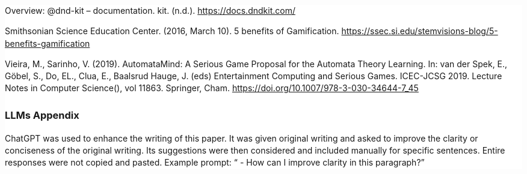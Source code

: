 Overview: @dnd-kit – documentation. kit. (n.d.). https://docs.dndkit.com/

Smithsonian Science Education Center. (2016, March 10). 5 benefits of Gamification.
https://ssec.si.edu/stemvisions-blog/5-benefits-gamification

Vieira, M., Sarinho, V. (2019). AutomataMind: A Serious Game Proposal for the Automata Theory
Learning. In: van der Spek, E., Göbel, S., Do, EL., Clua, E., Baalsrud Hauge, J. (eds) Entertainment
Computing and Serious Games. ICEC-JCSG 2019. Lecture Notes in Computer Science(), vol 11863.
Springer, Cham. https://doi.org/10.1007/978-3-030-34644-7_45

### LLMs Appendix
ChatGPT was used to enhance the writing of this paper. It was given original writing and asked to improve the clarity or conciseness of the original writing. Its suggestions were then considered and included manually for specific sentences. Entire responses were not copied and pasted. 
Example prompt:
“<Original paragraph> - How can I improve clarity in this paragraph?”


